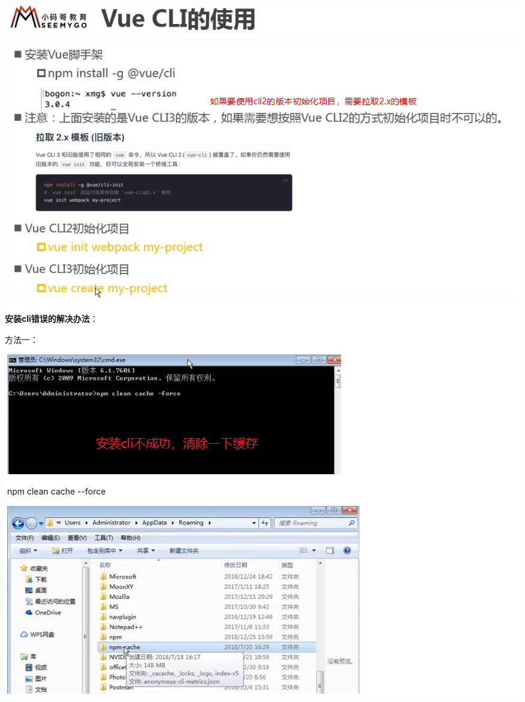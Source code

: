 ![image-20201202123840087](3.vue.assets/image-20201202123840087.png)

**安装cli错误的解决办法**：

方法一：

​			![image-20201202141106608](3.vue.assets/image-20201202141106608.png)

​            npm clean cache --force

​			![image-20201202141425636](3.vue.assets/image-20201202141425636.png)

